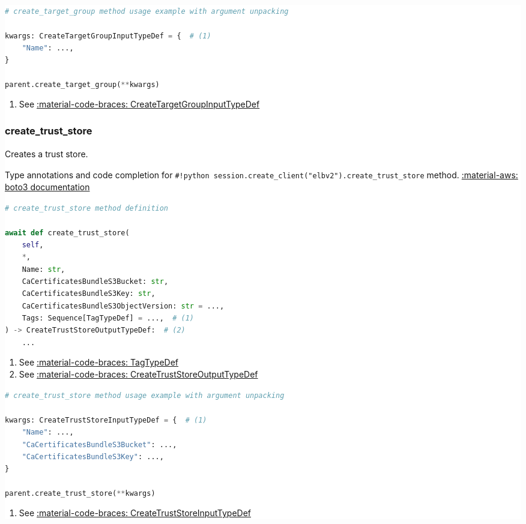 
```python
# create_target_group method usage example with argument unpacking

kwargs: CreateTargetGroupInputTypeDef = {  # (1)
    "Name": ...,
}

parent.create_target_group(**kwargs)
```

1. See [:material-code-braces: CreateTargetGroupInputTypeDef](./type_defs.md#createtargetgroupinputtypedef) 

### create\_trust\_store

Creates a trust store.

Type annotations and code completion for `#!python session.create_client("elbv2").create_trust_store` method.
[:material-aws: boto3 documentation](https://boto3.amazonaws.com/v1/documentation/api/latest/reference/services/elbv2/client/create_trust_store.html)

```python
# create_trust_store method definition

await def create_trust_store(
    self,
    *,
    Name: str,
    CaCertificatesBundleS3Bucket: str,
    CaCertificatesBundleS3Key: str,
    CaCertificatesBundleS3ObjectVersion: str = ...,
    Tags: Sequence[TagTypeDef] = ...,  # (1)
) -> CreateTrustStoreOutputTypeDef:  # (2)
    ...
```

1. See [:material-code-braces: TagTypeDef](./type_defs.md#tagtypedef) 
2. See [:material-code-braces: CreateTrustStoreOutputTypeDef](./type_defs.md#createtruststoreoutputtypedef) 


```python
# create_trust_store method usage example with argument unpacking

kwargs: CreateTrustStoreInputTypeDef = {  # (1)
    "Name": ...,
    "CaCertificatesBundleS3Bucket": ...,
    "CaCertificatesBundleS3Key": ...,
}

parent.create_trust_store(**kwargs)
```

1. See [:material-code-braces: CreateTrustStoreInputTypeDef](./type_defs.md#createtruststoreinputtypedef) 
